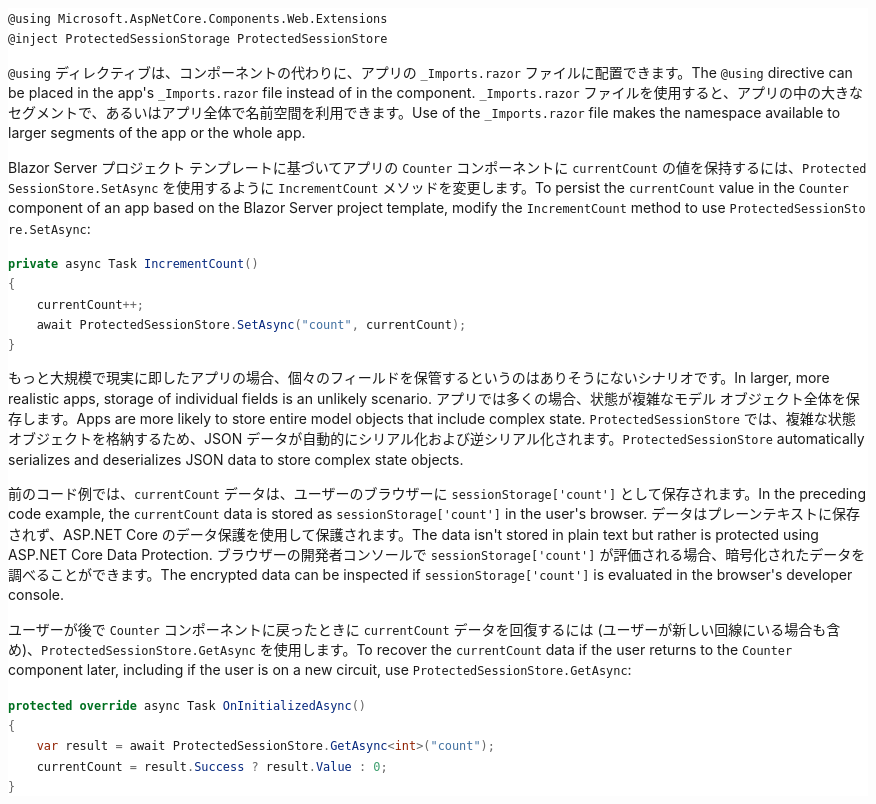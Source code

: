 ```razor
@using Microsoft.AspNetCore.Components.Web.Extensions
@inject ProtectedSessionStorage ProtectedSessionStore
```

<span data-ttu-id="dd9d8-275">`@using` ディレクティブは、コンポーネントの代わりに、アプリの `_Imports.razor` ファイルに配置できます。</span><span class="sxs-lookup"><span data-stu-id="dd9d8-275">The `@using` directive can be placed in the app's `_Imports.razor` file instead of in the component.</span></span> <span data-ttu-id="dd9d8-276">`_Imports.razor` ファイルを使用すると、アプリの中の大きなセグメントで、あるいはアプリ全体で名前空間を利用できます。</span><span class="sxs-lookup"><span data-stu-id="dd9d8-276">Use of the `_Imports.razor` file makes the namespace available to larger segments of the app or the whole app.</span></span>

<span data-ttu-id="dd9d8-277">Blazor Server プロジェクト テンプレートに基づいてアプリの `Counter` コンポーネントに `currentCount` の値を保持するには、`ProtectedSessionStore.SetAsync` を使用するように `IncrementCount` メソッドを変更します。</span><span class="sxs-lookup"><span data-stu-id="dd9d8-277">To persist the `currentCount` value in the `Counter` component of an app based on the Blazor Server project template, modify the `IncrementCount` method to use `ProtectedSessionStore.SetAsync`:</span></span>

```csharp
private async Task IncrementCount()
{
    currentCount++;
    await ProtectedSessionStore.SetAsync("count", currentCount);
}
```

<span data-ttu-id="dd9d8-278">もっと大規模で現実に即したアプリの場合、個々のフィールドを保管するというのはありそうにないシナリオです。</span><span class="sxs-lookup"><span data-stu-id="dd9d8-278">In larger, more realistic apps, storage of individual fields is an unlikely scenario.</span></span> <span data-ttu-id="dd9d8-279">アプリでは多くの場合、状態が複雑なモデル オブジェクト全体を保存します。</span><span class="sxs-lookup"><span data-stu-id="dd9d8-279">Apps are more likely to store entire model objects that include complex state.</span></span> <span data-ttu-id="dd9d8-280">`ProtectedSessionStore` では、複雑な状態オブジェクトを格納するため、JSON データが自動的にシリアル化および逆シリアル化されます。</span><span class="sxs-lookup"><span data-stu-id="dd9d8-280">`ProtectedSessionStore` automatically serializes and deserializes JSON data to store complex state objects.</span></span>

<span data-ttu-id="dd9d8-281">前のコード例では、`currentCount` データは、ユーザーのブラウザーに `sessionStorage['count']` として保存されます。</span><span class="sxs-lookup"><span data-stu-id="dd9d8-281">In the preceding code example, the `currentCount` data is stored as `sessionStorage['count']` in the user's browser.</span></span> <span data-ttu-id="dd9d8-282">データはプレーンテキストに保存されず、ASP.NET Core のデータ保護を使用して保護されます。</span><span class="sxs-lookup"><span data-stu-id="dd9d8-282">The data isn't stored in plain text but rather is protected using ASP.NET Core Data Protection.</span></span> <span data-ttu-id="dd9d8-283">ブラウザーの開発者コンソールで `sessionStorage['count']` が評価される場合、暗号化されたデータを調べることができます。</span><span class="sxs-lookup"><span data-stu-id="dd9d8-283">The encrypted data can be inspected if `sessionStorage['count']` is evaluated in the browser's developer console.</span></span>

<span data-ttu-id="dd9d8-284">ユーザーが後で `Counter` コンポーネントに戻ったときに `currentCount` データを回復するには (ユーザーが新しい回線にいる場合も含め)、`ProtectedSessionStore.GetAsync` を使用します。</span><span class="sxs-lookup"><span data-stu-id="dd9d8-284">To recover the `currentCount` data if the user returns to the `Counter` component later, including if the user is on a new circuit, use `ProtectedSessionStore.GetAsync`:</span></span>

```csharp
protected override async Task OnInitializedAsync()
{
    var result = await ProtectedSessionStore.GetAsync<int>("count");
    currentCount = result.Success ? result.Value : 0;
}
```

